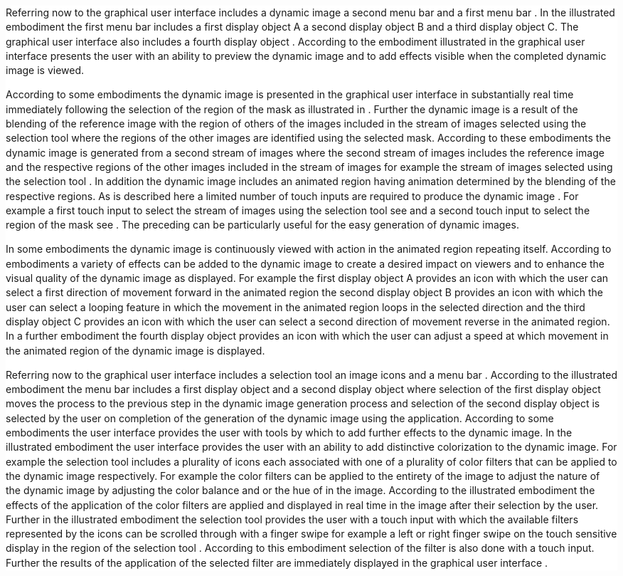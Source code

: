 Referring now to the graphical user interface includes a dynamic image a second menu bar and a first menu bar . In the illustrated embodiment the first menu bar includes a first display object A a second display object B and a third display object C. The graphical user interface also includes a fourth display object . According to the embodiment illustrated in the graphical user interface presents the user with an ability to preview the dynamic image and to add effects visible when the completed dynamic image is viewed.

According to some embodiments the dynamic image is presented in the graphical user interface in substantially real time immediately following the selection of the region of the mask as illustrated in . Further the dynamic image is a result of the blending of the reference image with the region of others of the images included in the stream of images selected using the selection tool where the regions of the other images are identified using the selected mask. According to these embodiments the dynamic image is generated from a second stream of images where the second stream of images includes the reference image and the respective regions of the other images included in the stream of images for example the stream of images selected using the selection tool . In addition the dynamic image includes an animated region having animation determined by the blending of the respective regions. As is described here a limited number of touch inputs are required to produce the dynamic image . For example a first touch input to select the stream of images using the selection tool see and a second touch input to select the region of the mask see . The preceding can be particularly useful for the easy generation of dynamic images.

In some embodiments the dynamic image is continuously viewed with action in the animated region repeating itself. According to embodiments a variety of effects can be added to the dynamic image to create a desired impact on viewers and to enhance the visual quality of the dynamic image as displayed. For example the first display object A provides an icon with which the user can select a first direction of movement forward in the animated region the second display object B provides an icon with which the user can select a looping feature in which the movement in the animated region loops in the selected direction and the third display object C provides an icon with which the user can select a second direction of movement reverse in the animated region. In a further embodiment the fourth display object provides an icon with which the user can adjust a speed at which movement in the animated region of the dynamic image is displayed.

Referring now to the graphical user interface includes a selection tool an image icons and a menu bar . According to the illustrated embodiment the menu bar includes a first display object and a second display object where selection of the first display object moves the process to the previous step in the dynamic image generation process and selection of the second display object is selected by the user on completion of the generation of the dynamic image using the application. According to some embodiments the user interface provides the user with tools by which to add further effects to the dynamic image. In the illustrated embodiment the user interface provides the user with an ability to add distinctive colorization to the dynamic image. For example the selection tool includes a plurality of icons each associated with one of a plurality of color filters that can be applied to the dynamic image respectively. For example the color filters can be applied to the entirety of the image to adjust the nature of the dynamic image by adjusting the color balance and or the hue of in the image. According to the illustrated embodiment the effects of the application of the color filters are applied and displayed in real time in the image after their selection by the user. Further in the illustrated embodiment the selection tool provides the user with a touch input with which the available filters represented by the icons can be scrolled through with a finger swipe for example a left or right finger swipe on the touch sensitive display in the region of the selection tool . According to this embodiment selection of the filter is also done with a touch input. Further the results of the application of the selected filter are immediately displayed in the graphical user interface .
